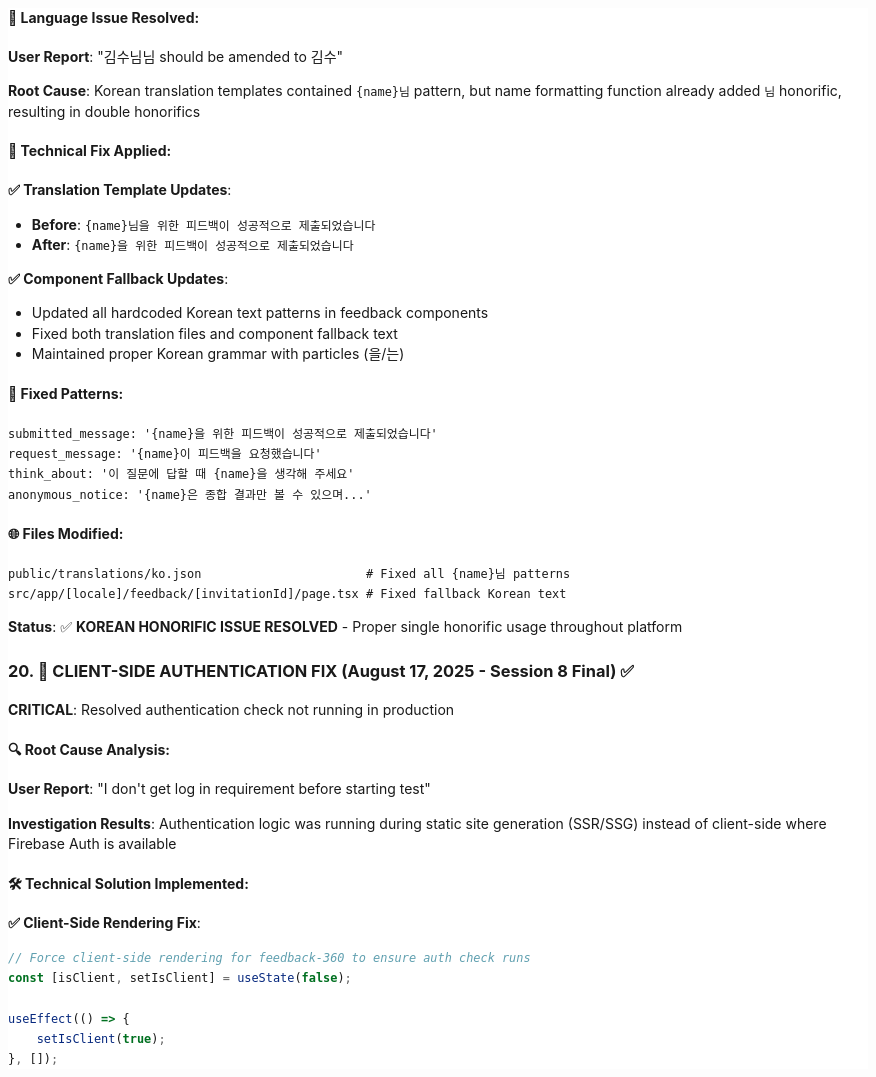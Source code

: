 #### 🔧 Language Issue Resolved:
**User Report**: "김수님님 should be amended to 김수"

**Root Cause**: Korean translation templates contained `{name}님` pattern, but name formatting function already added `님` honorific, resulting in double honorifics

#### 📝 Technical Fix Applied:

**✅ Translation Template Updates**:
- **Before**: `{name}님을 위한 피드백이 성공적으로 제출되었습니다`
- **After**: `{name}을 위한 피드백이 성공적으로 제출되었습니다`

**✅ Component Fallback Updates**:
- Updated all hardcoded Korean text patterns in feedback components
- Fixed both translation files and component fallback text
- Maintained proper Korean grammar with particles (을/는)

#### 🎯 Fixed Patterns:
```
submitted_message: '{name}을 위한 피드백이 성공적으로 제출되었습니다'
request_message: '{name}이 피드백을 요청했습니다' 
think_about: '이 질문에 답할 때 {name}을 생각해 주세요'
anonymous_notice: '{name}은 종합 결과만 볼 수 있으며...'
```

#### 🌐 Files Modified:
```
public/translations/ko.json                       # Fixed all {name}님 patterns
src/app/[locale]/feedback/[invitationId]/page.tsx # Fixed fallback Korean text
```

**Status**: ✅ **KOREAN HONORIFIC ISSUE RESOLVED** - Proper single honorific usage throughout platform

### 20. 🔐 CLIENT-SIDE AUTHENTICATION FIX (August 17, 2025 - Session 8 Final) ✅
**CRITICAL**: Resolved authentication check not running in production

#### 🔍 Root Cause Analysis:
**User Report**: "I don't get log in requirement before starting test"

**Investigation Results**: Authentication logic was running during static site generation (SSR/SSG) instead of client-side where Firebase Auth is available

#### 🛠️ Technical Solution Implemented:

**✅ Client-Side Rendering Fix**:
```typescript
// Force client-side rendering for feedback-360 to ensure auth check runs
const [isClient, setIsClient] = useState(false);

useEffect(() => {
    setIsClient(true);
}, []);
```
